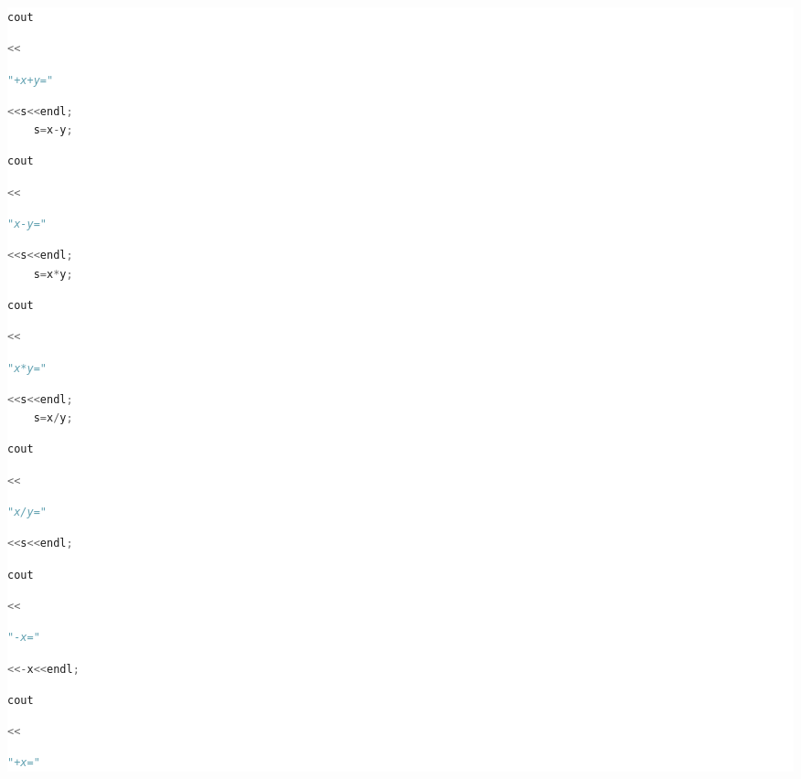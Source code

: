 ```python
cout
```
```python
<<
```
```python
"+x+y="
```
```python
<<s<<endl;
    s=x-y;
```
```python
cout
```
```python
<<
```
```python
"x-y="
```
```python
<<s<<endl;
    s=x*y;
```
```python
cout
```
```python
<<
```
```python
"x*y="
```
```python
<<s<<endl;
    s=x/y;
```
```python
cout
```
```python
<<
```
```python
"x/y="
```
```python
<<s<<endl;
```
```python
cout
```
```python
<<
```
```python
"-x="
```
```python
<<-x<<endl;
```
```python
cout
```
```python
<<
```
```python
"+x="
```
```python
```